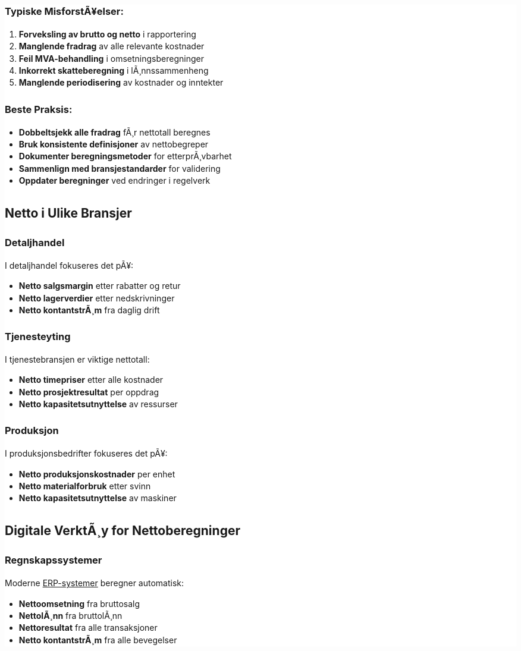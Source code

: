 ### Typiske MisforstÃ¥elser:

1. **Forveksling av brutto og netto** i rapportering
2. **Manglende fradrag** av alle relevante kostnader
3. **Feil MVA-behandling** i omsetningsberegninger
4. **Inkorrekt skatteberegning** i lÃ¸nnssammenheng
5. **Manglende periodisering** av kostnader og inntekter

### Beste Praksis:

* **Dobbeltsjekk alle fradrag** fÃ¸r nettotall beregnes
* **Bruk konsistente definisjoner** av nettobegreper
* **Dokumenter beregningsmetoder** for etterprÃ¸vbarhet
* **Sammenlign med bransjestandarder** for validering
* **Oppdater beregninger** ved endringer i regelverk

## Netto i Ulike Bransjer

### Detaljhandel

I detaljhandel fokuseres det pÃ¥:
* **Netto salgsmargin** etter rabatter og retur
* **Netto lagerverdier** etter nedskrivninger
* **Netto kontantstrÃ¸m** fra daglig drift

### Tjenesteyting

I tjenestebransjen er viktige nettotall:
* **Netto timepriser** etter alle kostnader
* **Netto prosjektresultat** per oppdrag
* **Netto kapasitetsutnyttelse** av ressurser

### Produksjon

I produksjonsbedrifter fokuseres det pÃ¥:
* **Netto produksjonskostnader** per enhet
* **Netto materialforbruk** etter svinn
* **Netto kapasitetsutnyttelse** av maskiner

## Digitale VerktÃ¸y for Nettoberegninger

### Regnskapssystemer

Moderne [ERP-systemer](/blogs/regnskap/hva-er-erp-system "Hva er ERP-system? Fordeler og Implementering") beregner automatisk:

* **Nettoomsetning** fra bruttosalg
* **NettolÃ¸nn** fra bruttolÃ¸nn
* **Nettoresultat** fra alle transaksjoner
* **Netto kontantstrÃ¸m** fra alle bevegelser
